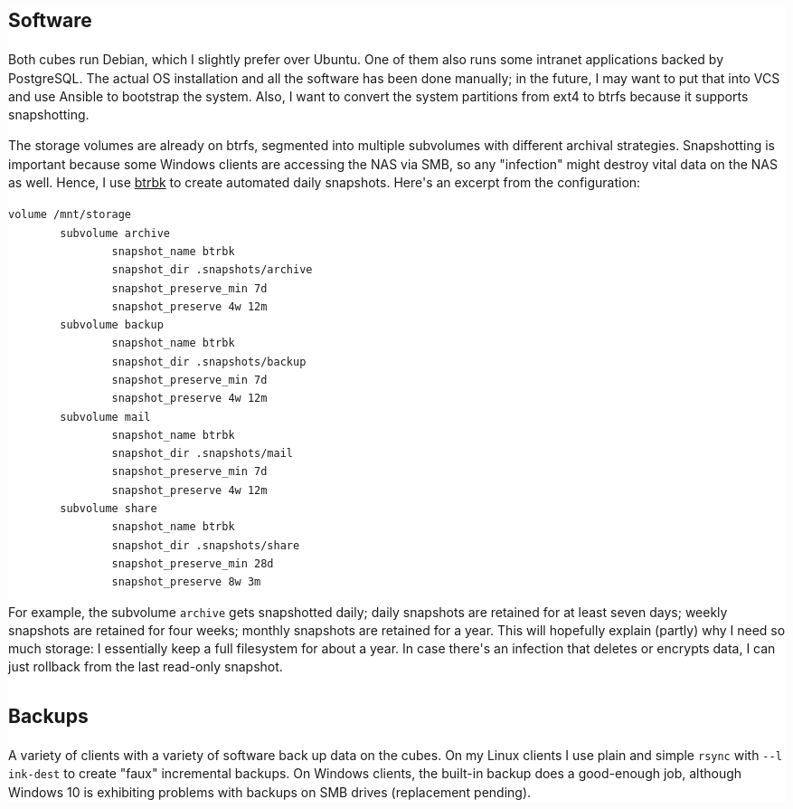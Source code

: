 ## Software

Both cubes run Debian, which I slightly prefer over Ubuntu.
One of them also runs some intranet applications backed by PostgreSQL.
The actual OS installation and all the software has been done manually; in the future, I may want to put that into VCS and use Ansible to bootstrap the system.
Also, I want to convert the system partitions from ext4 to btrfs because it supports snapshotting.

The storage volumes are already on btrfs, segmented into multiple subvolumes with different archival strategies.
Snapshotting is important because some Windows clients are accessing the NAS via SMB, so any "infection" might destroy vital data on the NAS as well.
Hence, I use [btrbk](https://github.com/digint/btrbk) to create automated daily snapshots.
Here's an excerpt from the configuration:

```
volume /mnt/storage
        subvolume archive
                snapshot_name btrbk
                snapshot_dir .snapshots/archive
                snapshot_preserve_min 7d
                snapshot_preserve 4w 12m
        subvolume backup
                snapshot_name btrbk
                snapshot_dir .snapshots/backup
                snapshot_preserve_min 7d
                snapshot_preserve 4w 12m
        subvolume mail
                snapshot_name btrbk
                snapshot_dir .snapshots/mail
                snapshot_preserve_min 7d
                snapshot_preserve 4w 12m
        subvolume share
                snapshot_name btrbk
                snapshot_dir .snapshots/share
                snapshot_preserve_min 28d
                snapshot_preserve 8w 3m
```

For example, the subvolume `archive` gets snapshotted daily; daily snapshots are retained for at least seven days; weekly snapshots are retained for four weeks; monthly snapshots are retained for a year.
This will hopefully explain (partly) why I need so much storage:
I essentially keep a full filesystem for about a year.
In case there's an infection that deletes or encrypts data, I can just rollback from the last read-only snapshot.

## Backups

A variety of clients with a variety of software back up data on the cubes.
On my Linux clients I use plain and simple `rsync` with `--link-dest` to create "faux" incremental backups.
On Windows clients, the built-in backup does a good-enough job, although Windows 10 is exhibiting problems with backups on SMB drives (replacement pending).
